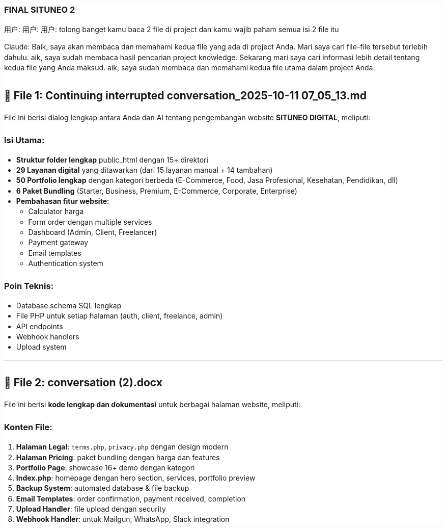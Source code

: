 ### FINAL SITUNEO 2

用户:
用户:
用户:
tolong banget kamu baca 2 file di project dan kamu wajib paham semua isi 2 file itu

Claude:
Baik, saya akan membaca dan memahami kedua file yang ada di project Anda. Mari saya cari file-file tersebut terlebih dahulu.
aik, saya sudah membaca hasil pencarian project knowledge. Sekarang mari saya cari informasi lebih detail tentang kedua file yang Anda maksud.
aik, saya sudah membaca dan memahami kedua file utama dalam project Anda:

## 📁 **File 1: Continuing interrupted conversation_2025-10-11 07_05_13.md**

File ini berisi dialog lengkap antara Anda dan AI tentang pengembangan website **SITUNEO DIGITAL**, meliputi:

### Isi Utama:
- **Struktur folder lengkap** public_html dengan 15+ direktori
- **29 Layanan digital** yang ditawarkan (dari 15 layanan manual + 14 tambahan)
- **50 Portfolio lengkap** dengan kategori berbeda (E-Commerce, Food, Jasa Profesional, Kesehatan, Pendidikan, dll)
- **6 Paket Bundling** (Starter, Business, Premium, E-Commerce, Corporate, Enterprise)
- **Pembahasan fitur website**:
  - Calculator harga
  - Form order dengan multiple services
  - Dashboard (Admin, Client, Freelancer)
  - Payment gateway
  - Email templates
  - Authentication system

### Poin Teknis:
- Database schema SQL lengkap
- File PHP untuk setiap halaman (auth, client, freelance, admin)
- API endpoints
- Webhook handlers
- Upload system

---

## 📁 **File 2: conversation (2).docx**

File ini berisi **kode lengkap dan dokumentasi** untuk berbagai halaman website, meliputi:

### Konten File:
1. **Halaman Legal**: `terms.php`, `privacy.php` dengan design modern
2. **Halaman Pricing**: paket bundling dengan harga dan features
3. **Portfolio Page**: showcase 16+ demo dengan kategori
4. **Index.php**: homepage dengan hero section, services, portfolio preview
5. **Backup System**: automated database & file backup
6. **Email Templates**: order confirmation, payment received, completion
7. **Upload Handler**: file upload dengan security
8. **Webhook Handler**: untuk Mailgun, WhatsApp, Slack integration
